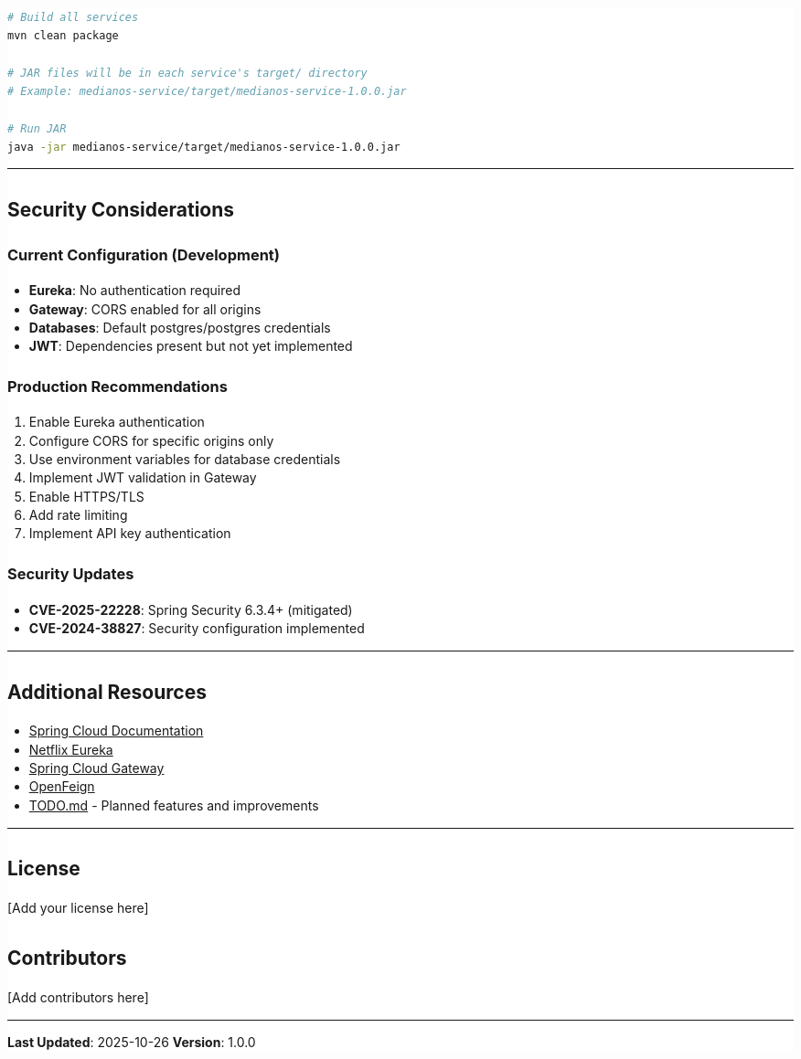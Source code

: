 ```bash
# Build all services
mvn clean package

# JAR files will be in each service's target/ directory
# Example: medianos-service/target/medianos-service-1.0.0.jar

# Run JAR
java -jar medianos-service/target/medianos-service-1.0.0.jar
```

---

## Security Considerations

### Current Configuration (Development)

- **Eureka**: No authentication required
- **Gateway**: CORS enabled for all origins
- **Databases**: Default postgres/postgres credentials
- **JWT**: Dependencies present but not yet implemented

### Production Recommendations

1. Enable Eureka authentication
2. Configure CORS for specific origins only
3. Use environment variables for database credentials
4. Implement JWT validation in Gateway
5. Enable HTTPS/TLS
6. Add rate limiting
7. Implement API key authentication

### Security Updates

- **CVE-2025-22228**: Spring Security 6.3.4+ (mitigated)
- **CVE-2024-38827**: Security configuration implemented

---

## Additional Resources

- [Spring Cloud Documentation](https://spring.io/projects/spring-cloud)
- [Netflix Eureka](https://github.com/Netflix/eureka)
- [Spring Cloud Gateway](https://spring.io/projects/spring-cloud-gateway)
- [OpenFeign](https://github.com/OpenFeign/feign)
- [TODO.md](./TODO.md) - Planned features and improvements

---

## License

[Add your license here]

## Contributors

[Add contributors here]

---

**Last Updated**: 2025-10-26
**Version**: 1.0.0
